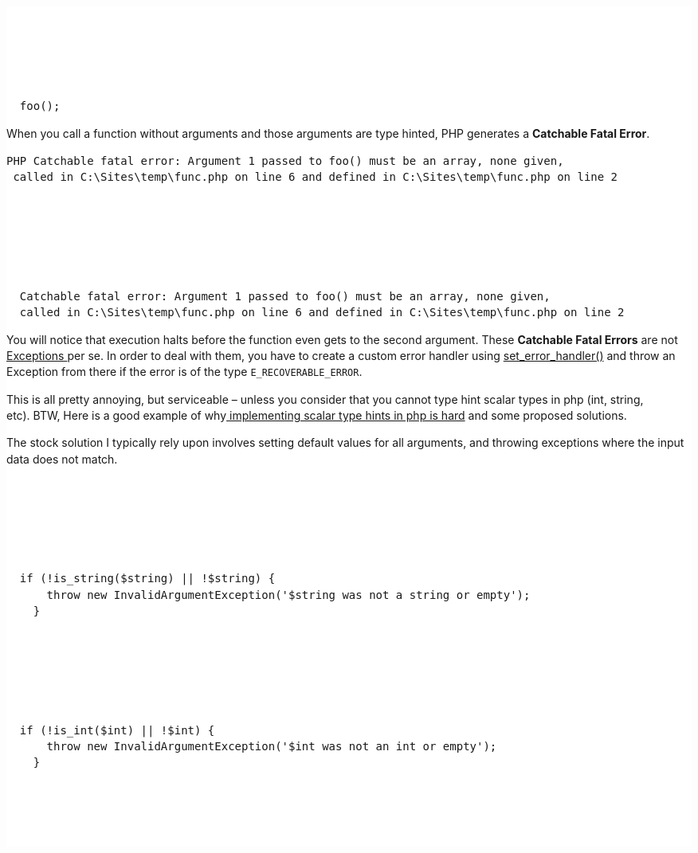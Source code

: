 
  <pre class="brush:php"><?php
function foo(array $arg, stdClass $arg1) {
  echo 'it should not run';
}</p>



<p>
  foo();</pre>
  When you call a function without arguments and those arguments are type hinted, PHP generates a <strong>Catchable Fatal Error</strong>.


  <pre class="brush:shell">PHP Catchable fatal error: Argument 1 passed to foo() must be an array, none given,
 called in C:\Sites\temp\func.php on line 6 and defined in C:\Sites\temp\func.php on line 2</p>



<p>
  Catchable fatal error: Argument 1 passed to foo() must be an array, none given,
  called in C:\Sites\temp\func.php on line 6 and defined in C:\Sites\temp\func.php on line 2</pre>
  You will notice that execution halts before the function even gets to the second argument. These <strong>Catchable Fatal Errors</strong> are not <a title="php.net exceptions" href="http://php.net/manual/en/language.exceptions.php">Exceptions </a>per se. In order to deal with them, you have to create a custom error handler using <a title="php.net set_error_handler()" href="http://php.net/manual/en/function.set-error-handler.php">set_error_handler()</a> and throw an Exception from there if the error is of the type <code>E_RECOVERABLE_ERROR</code>.
</p>



<p>
  This is all pretty annoying, but serviceable – unless you consider that you cannot type hint scalar types in php (int, string, etc). BTW, Here is a good example of why<a title="php scalar type hinting discussion" href="http://nikic.github.com/2012/03/06/Scalar-type-hinting-is-harder-than-you-think"> implementing scalar type hints in php is hard</a> and some proposed solutions.
</p>



<p>
  The stock solution I typically rely upon involves setting default values for all arguments, and throwing exceptions where the input data does not match.


  <pre class="brush:php"><?php
function foo($string = '', $int = 0, array $array = array()) {</p>



<p>
  if (!is_string($string) || !$string) {
      throw new InvalidArgumentException('$string was not a string or empty');
    }
</p>



<p>
  if (!is_int($int) || !$int) {
      throw new InvalidArgumentException('$int was not an int or empty');
    }
</p>
